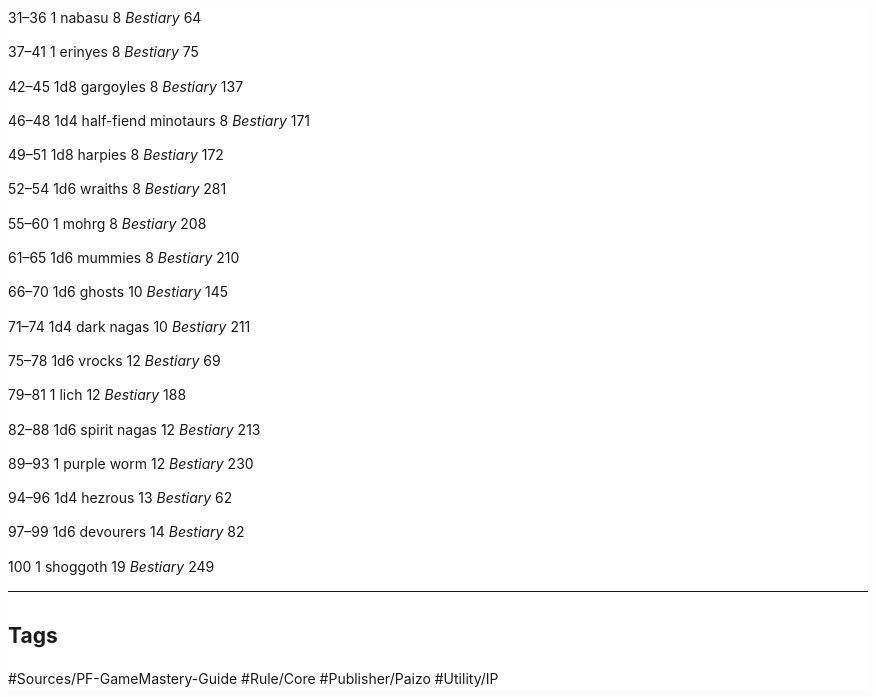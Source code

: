 31–36 1 nabasu 8 *Bestiary* 64

37–41 1 erinyes 8 *Bestiary* 75

42–45 1d8 gargoyles 8 *Bestiary* 137

46–48 1d4 half-fiend minotaurs 8 *Bestiary* 171

49–51 1d8 harpies 8 *Bestiary* 172

52–54 1d6 wraiths 8 *Bestiary* 281

55–60 1 mohrg 8 *Bestiary* 208

61–65 1d6 mummies 8 *Bestiary* 210

66–70 1d6 ghosts 10 *Bestiary* 145

71–74 1d4 dark nagas 10 *Bestiary* 211

75–78 1d6 vrocks 12 *Bestiary* 69

79–81 1 lich 12 *Bestiary* 188

82–88 1d6 spirit nagas 12 *Bestiary* 213

89–93 1 purple worm 12 *Bestiary* 230

94–96 1d4 hezrous 13 *Bestiary* 62

97–99 1d6 devourers 14 *Bestiary* 82

100 1 shoggoth 19 *Bestiary* 249


---
## Tags
#Sources/PF-GameMastery-Guide #Rule/Core #Publisher/Paizo #Utility/IP

